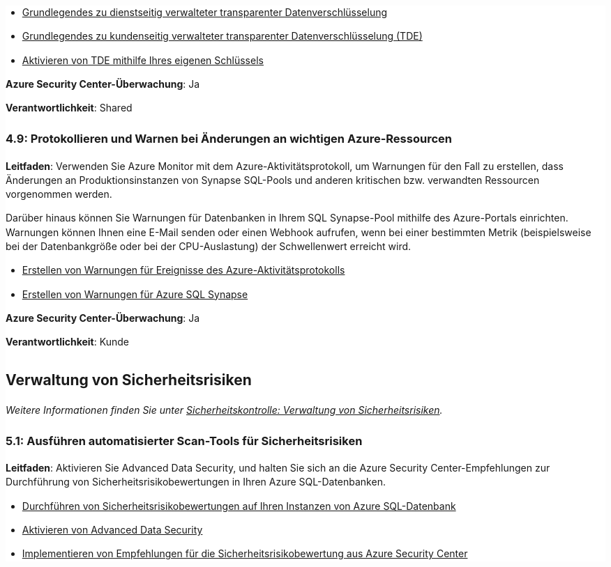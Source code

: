 * [Grundlegendes zu dienstseitig verwalteter transparenter Datenverschlüsselung](https://docs.microsoft.com/azure/azure-sql/database/transparent-data-encryption-tde-overview?tabs=azure-portal)

* [Grundlegendes zu kundenseitig verwalteter transparenter Datenverschlüsselung (TDE)](https://docs.microsoft.com/azure/azure-sql/database/transparent-data-encryption-tde-overview?tabs=azure-portal#customer-managed-transparent-data-encryption---bring-your-own-key)

* [Aktivieren von TDE mithilfe Ihres eigenen Schlüssels](https://docs.microsoft.com/azure/azure-sql/database/transparent-data-encryption-byok-configure)

**Azure Security Center-Überwachung**: Ja

**Verantwortlichkeit**: Shared

### <a name="49-log-and-alert-on-changes-to-critical-azure-resources"></a>4.9: Protokollieren und Warnen bei Änderungen an wichtigen Azure-Ressourcen

**Leitfaden**: Verwenden Sie Azure Monitor mit dem Azure-Aktivitätsprotokoll, um Warnungen für den Fall zu erstellen, dass Änderungen an Produktionsinstanzen von Synapse SQL-Pools und anderen kritischen bzw. verwandten Ressourcen vorgenommen werden.

Darüber hinaus können Sie Warnungen für Datenbanken in Ihrem SQL Synapse-Pool mithilfe des Azure-Portals einrichten. Warnungen können Ihnen eine E-Mail senden oder einen Webhook aufrufen, wenn bei einer bestimmten Metrik (beispielsweise bei der Datenbankgröße oder bei der CPU-Auslastung) der Schwellenwert erreicht wird.

* [Erstellen von Warnungen für Ereignisse des Azure-Aktivitätsprotokolls](https://docs.microsoft.com/azure/azure-monitor/platform/alerts-activity-log)

* [Erstellen von Warnungen für Azure SQL Synapse](https://docs.microsoft.com/azure/azure-sql/database/alerts-insights-configure-portal)

**Azure Security Center-Überwachung**: Ja

**Verantwortlichkeit**: Kunde

## <a name="vulnerability-management"></a>Verwaltung von Sicherheitsrisiken

*Weitere Informationen finden Sie unter [Sicherheitskontrolle: Verwaltung von Sicherheitsrisiken](/azure/security/benchmarks/security-control-vulnerability-management).*

### <a name="51-run-automated-vulnerability-scanning-tools"></a>5.1: Ausführen automatisierter Scan-Tools für Sicherheitsrisiken

**Leitfaden**: Aktivieren Sie Advanced Data Security, und halten Sie sich an die Azure Security Center-Empfehlungen zur Durchführung von Sicherheitsrisikobewertungen in Ihren Azure SQL-Datenbanken.

* [Durchführen von Sicherheitsrisikobewertungen auf Ihren Instanzen von Azure SQL-Datenbank](https://docs.microsoft.com/azure/sql-database/sql-vulnerability-assessment)

* [Aktivieren von Advanced Data Security](https://docs.microsoft.com/azure/sql-database/sql-database-advanced-data-security)

* [Implementieren von Empfehlungen für die Sicherheitsrisikobewertung aus Azure Security Center](https://docs.microsoft.com/azure/security-center/security-center-vulnerability-assessment-recommendations)
